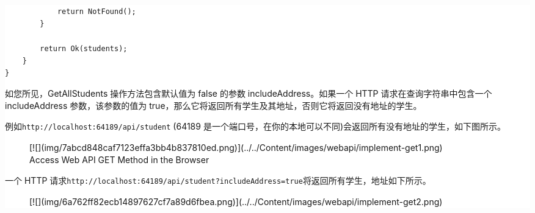 ```
            return NotFound();
        }

        return Ok(students);
    }
} 
```

如您所见，GetAllStudents 操作方法包含默认值为 false 的参数 includeAddress。如果一个 HTTP 请求在查询字符串中包含一个 includeAddress 参数，该参数的值为 true，那么它将返回所有学生及其地址，否则它将返回没有地址的学生。

例如`http://localhost:64189/api/student` (64189 是一个端口号，在你的本地可以不同)会返回所有没有地址的学生，如下图所示。

<figure>[![](img/7abcd848caf7123effa3bb4b837810ed.png)](../../Content/images/webapi/implement-get1.png)

<figcaption>Access Web API GET Method in the Browser</figcaption>

</figure>

一个 HTTP 请求`http://localhost:64189/api/student?includeAddress=true`将返回所有学生，地址如下所示。

<figure>[![](img/6a762ff82ecb14897627cf7a89d6fbea.png)](../../Content/images/webapi/implement-get2.png)
